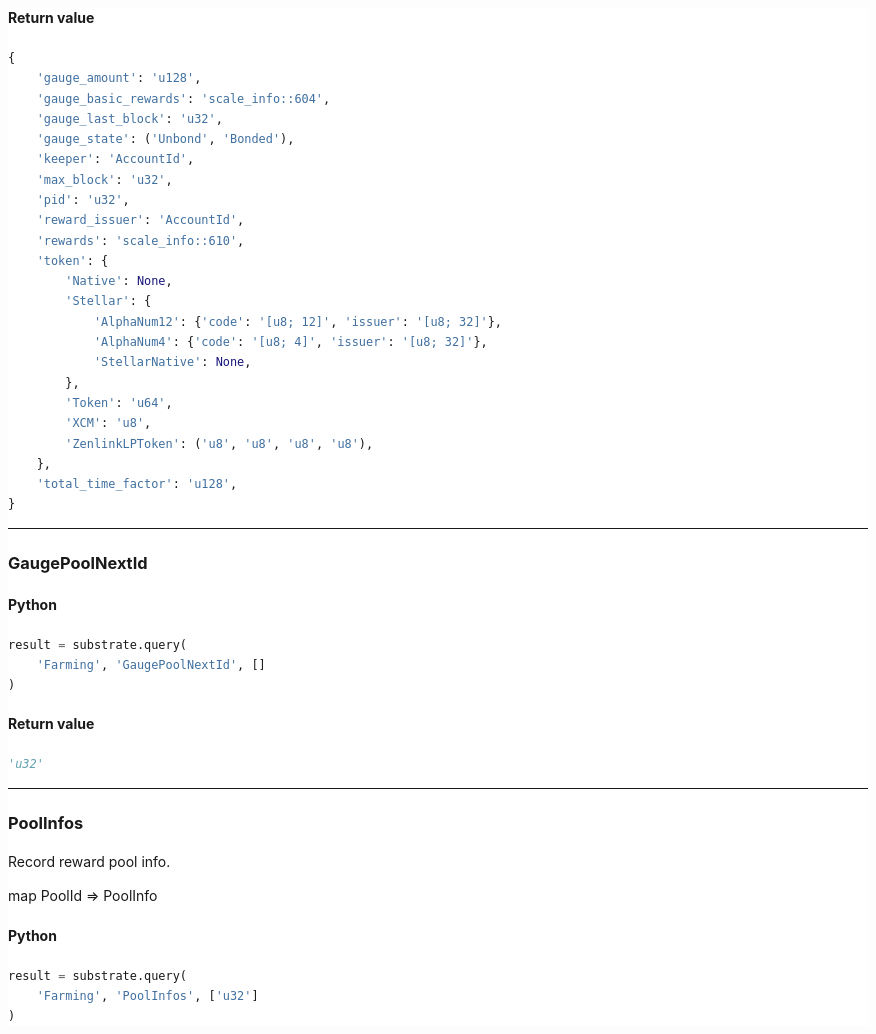 #### Return value
```python
{
    'gauge_amount': 'u128',
    'gauge_basic_rewards': 'scale_info::604',
    'gauge_last_block': 'u32',
    'gauge_state': ('Unbond', 'Bonded'),
    'keeper': 'AccountId',
    'max_block': 'u32',
    'pid': 'u32',
    'reward_issuer': 'AccountId',
    'rewards': 'scale_info::610',
    'token': {
        'Native': None,
        'Stellar': {
            'AlphaNum12': {'code': '[u8; 12]', 'issuer': '[u8; 32]'},
            'AlphaNum4': {'code': '[u8; 4]', 'issuer': '[u8; 32]'},
            'StellarNative': None,
        },
        'Token': 'u64',
        'XCM': 'u8',
        'ZenlinkLPToken': ('u8', 'u8', 'u8', 'u8'),
    },
    'total_time_factor': 'u128',
}
```
---------
### GaugePoolNextId

#### Python
```python
result = substrate.query(
    'Farming', 'GaugePoolNextId', []
)
```

#### Return value
```python
'u32'
```
---------
### PoolInfos
 Record reward pool info.

 map PoolId =&gt; PoolInfo

#### Python
```python
result = substrate.query(
    'Farming', 'PoolInfos', ['u32']
)
```
